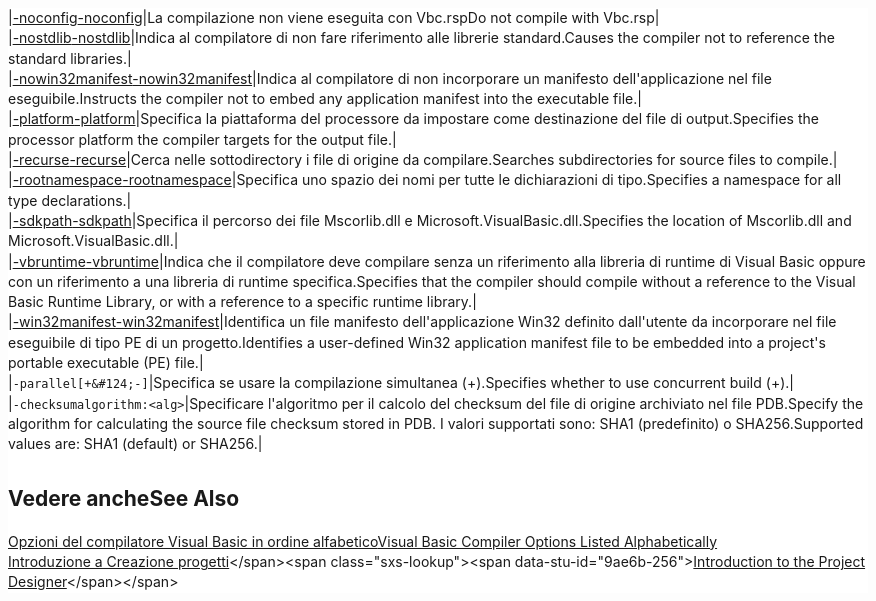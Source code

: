 |[<span data-ttu-id="9ae6b-233">-noconfig</span><span class="sxs-lookup"><span data-stu-id="9ae6b-233">-noconfig</span></span>](../../../visual-basic/reference/command-line-compiler/noconfig.md)|<span data-ttu-id="9ae6b-234">La compilazione non viene eseguita con Vbc.rsp</span><span class="sxs-lookup"><span data-stu-id="9ae6b-234">Do not compile with Vbc.rsp</span></span>|  
|[<span data-ttu-id="9ae6b-235">-nostdlib</span><span class="sxs-lookup"><span data-stu-id="9ae6b-235">-nostdlib</span></span>](../../../visual-basic/reference/command-line-compiler/nostdlib.md)|<span data-ttu-id="9ae6b-236">Indica al compilatore di non fare riferimento alle librerie standard.</span><span class="sxs-lookup"><span data-stu-id="9ae6b-236">Causes the compiler not to reference the standard libraries.</span></span>|  
|[<span data-ttu-id="9ae6b-237">-nowin32manifest</span><span class="sxs-lookup"><span data-stu-id="9ae6b-237">-nowin32manifest</span></span>](../../../visual-basic/reference/command-line-compiler/nowin32manifest.md)|<span data-ttu-id="9ae6b-238">Indica al compilatore di non incorporare un manifesto dell'applicazione nel file eseguibile.</span><span class="sxs-lookup"><span data-stu-id="9ae6b-238">Instructs the compiler not to embed any application manifest into the executable file.</span></span>|  
|[<span data-ttu-id="9ae6b-239">-platform</span><span class="sxs-lookup"><span data-stu-id="9ae6b-239">-platform</span></span>](../../../visual-basic/reference/command-line-compiler/platform.md)|<span data-ttu-id="9ae6b-240">Specifica la piattaforma del processore da impostare come destinazione del file di output.</span><span class="sxs-lookup"><span data-stu-id="9ae6b-240">Specifies the processor platform the compiler targets for the output file.</span></span>|  
|[<span data-ttu-id="9ae6b-241">-recurse</span><span class="sxs-lookup"><span data-stu-id="9ae6b-241">-recurse</span></span>](../../../visual-basic/reference/command-line-compiler/recurse.md)|<span data-ttu-id="9ae6b-242">Cerca nelle sottodirectory i file di origine da compilare.</span><span class="sxs-lookup"><span data-stu-id="9ae6b-242">Searches subdirectories for source files to compile.</span></span>|  
|[<span data-ttu-id="9ae6b-243">-rootnamespace</span><span class="sxs-lookup"><span data-stu-id="9ae6b-243">-rootnamespace</span></span>](../../../visual-basic/reference/command-line-compiler/rootnamespace.md)|<span data-ttu-id="9ae6b-244">Specifica uno spazio dei nomi per tutte le dichiarazioni di tipo.</span><span class="sxs-lookup"><span data-stu-id="9ae6b-244">Specifies a namespace for all type declarations.</span></span>|  
|[<span data-ttu-id="9ae6b-245">-sdkpath</span><span class="sxs-lookup"><span data-stu-id="9ae6b-245">-sdkpath</span></span>](../../../visual-basic/reference/command-line-compiler/sdkpath.md)|<span data-ttu-id="9ae6b-246">Specifica il percorso dei file Mscorlib.dll e Microsoft.VisualBasic.dll.</span><span class="sxs-lookup"><span data-stu-id="9ae6b-246">Specifies the location of Mscorlib.dll and Microsoft.VisualBasic.dll.</span></span>|  
|[<span data-ttu-id="9ae6b-247">-vbruntime</span><span class="sxs-lookup"><span data-stu-id="9ae6b-247">-vbruntime</span></span>](../../../visual-basic/reference/command-line-compiler/vbruntime.md)|<span data-ttu-id="9ae6b-248">Indica che il compilatore deve compilare senza un riferimento alla libreria di runtime di Visual Basic oppure con un riferimento a una libreria di runtime specifica.</span><span class="sxs-lookup"><span data-stu-id="9ae6b-248">Specifies that the compiler should compile without a reference to the Visual Basic Runtime Library, or with a reference to a specific runtime library.</span></span>|  
|[<span data-ttu-id="9ae6b-249">-win32manifest</span><span class="sxs-lookup"><span data-stu-id="9ae6b-249">-win32manifest</span></span>](../../../visual-basic/reference/command-line-compiler/win32manifest.md)|<span data-ttu-id="9ae6b-250">Identifica un file manifesto dell'applicazione Win32 definito dall'utente da incorporare nel file eseguibile di tipo PE di un progetto.</span><span class="sxs-lookup"><span data-stu-id="9ae6b-250">Identifies a user-defined Win32 application manifest file to be embedded into a project's portable executable (PE) file.</span></span>|  
|`-parallel[+&#124;-]`|<span data-ttu-id="9ae6b-251">Specifica se usare la compilazione simultanea (+).</span><span class="sxs-lookup"><span data-stu-id="9ae6b-251">Specifies whether to use concurrent build (+).</span></span>|  
|`-checksumalgorithm:<alg>`|<span data-ttu-id="9ae6b-252">Specificare l'algoritmo per il calcolo del checksum del file di origine archiviato nel file PDB.</span><span class="sxs-lookup"><span data-stu-id="9ae6b-252">Specify the algorithm for calculating the source file checksum stored in PDB.</span></span>  <span data-ttu-id="9ae6b-253">I valori supportati sono: SHA1 (predefinito) o SHA256.</span><span class="sxs-lookup"><span data-stu-id="9ae6b-253">Supported values are: SHA1 (default) or SHA256.</span></span>|  
  
## <a name="see-also"></a><span data-ttu-id="9ae6b-254">Vedere anche</span><span class="sxs-lookup"><span data-stu-id="9ae6b-254">See Also</span></span>  
 [<span data-ttu-id="9ae6b-255">Opzioni del compilatore Visual Basic in ordine alfabetico</span><span class="sxs-lookup"><span data-stu-id="9ae6b-255">Visual Basic Compiler Options Listed Alphabetically</span></span>](../../../visual-basic/reference/command-line-compiler/compiler-options-listed-alphabetically.md)  
 <span data-ttu-id="9ae6b-256">[Introduzione a Creazione progetti](https://msdn.microsoft.com/library/898dd854-c98d-430c-ba1b-a913ce3c73d7(v=vs.100))</span><span class="sxs-lookup"><span data-stu-id="9ae6b-256">[Introduction to the Project Designer](https://msdn.microsoft.com/library/898dd854-c98d-430c-ba1b-a913ce3c73d7(v=vs.100))</span></span>  